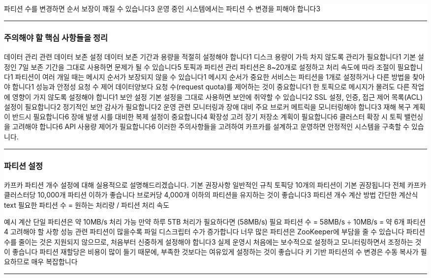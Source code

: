 파티션 수를 변경하면 순서 보장이 깨질 수 있습니다3
운영 중인 시스템에서는 파티션 수 변경을 피해야 합니다3</p>
<hr />
<h3 id="주의해야-할-핵심-사항들을-정리">주의해야 할 핵심 사항들을 정리</h3>
<p>데이터 관리 관련
데이터 보존 설정
데이터 보존 기간과 용량을 적절히 설정해야 합니다1
디스크 용량이 가득 차지 않도록 관리가 필요합니다1
기본 설정인 7일 보존 기간을 그대로 사용하면 문제가 될 수 있습니다5
토픽과 파티션 관리
파티션은 8~20개로 설정하고 처리 속도에 따라 조절이 필요합니다1
파티션이 여러 개일 때는 메시지 순서가 보장되지 않을 수 있습니다1
메시지 순서가 중요한 서비스는 파티션을 1개로 설정하거나 다른 방법을 찾아야 합니다1
성능과 안정성
요청 수 제어
데이터양보다 요청 수(request quota)를 제어하는 것이 중요합니다1
한 토픽으로 메시지가 몰려도 다른 작업에 영향이 가지 않도록 설정해야 합니다1
보안 설정
기본 설정을 그대로 사용하면 보안에 취약할 수 있습니다2
SSL 설정, 인증, 접근 제어 목록(ACL) 설정이 필요합니다2
정기적인 보안 감사가 필요합니다2
운영 관련
모니터링과 장애 대비
주요 브로커 메트릭을 모니터링해야 합니다3
재해 복구 계획이 반드시 필요합니다6
장애 발생 시를 대비한 복제 설정이 중요합니다4
확장성 고려
장기 저장소 계획이 필요합니다6
클러스터 확장 시 토픽 밸런싱을 고려해야 합니다6
API 사용량 제어가 필요합니다6
이러한 주의사항들을 고려하여 카프카를 설계하고 운영하면 안정적인 시스템을 구축할 수 있습니다.</p>
<hr />
<h3 id="파티션-설정">파티션 설정</h3>
<p>카프카 파티션 개수 설정에 대해 실용적으로 설명해드리겠습니다.
기본 권장사항
일반적인 규칙
토픽당 10개의 파티션이 기본 권장됩니다
전체 카프카 클러스터당 10,000개 파티션 이하가 좋습니다
브로커당 4,000개 이하의 파티션을 유지하는 것이 좋습니다3
파티션 개수 계산 방법
간단한 계산식
text
필요한 파티션 수 = 원하는 처리량 / 파티션 처리 속도</p>
<p>예시 계산
단일 파티션은 약 10MB/s 처리 가능
만약 하루 5TB 처리가 필요하다면 (58MB/s)
필요 파티션 수 = 58MB/s ÷ 10MB/s = 약 6개 파티션4
고려해야 할 사항
성능 관련
파티션이 많을수록 파일 디스크립터 수가 증가합니다
너무 많은 파티션은 ZooKeeper에 부담을 줄 수 있습니다
파티션 수를 줄이는 것은 지원되지 않으므로, 처음부터 신중하게 설정해야 합니다3
실제 운영시
처음에는 보수적으로 설정하고 모니터링하면서 조정하는 것이 좋습니다
파티션 재할당은 비용이 많이 들기 때문에, 부족한 것보다는 여유있게 설정하는 것이 좋습니다
키 기반 파티션의 수 변경은 수동 복사가 필요하므로 매우 복잡합니다</p>
<hr />